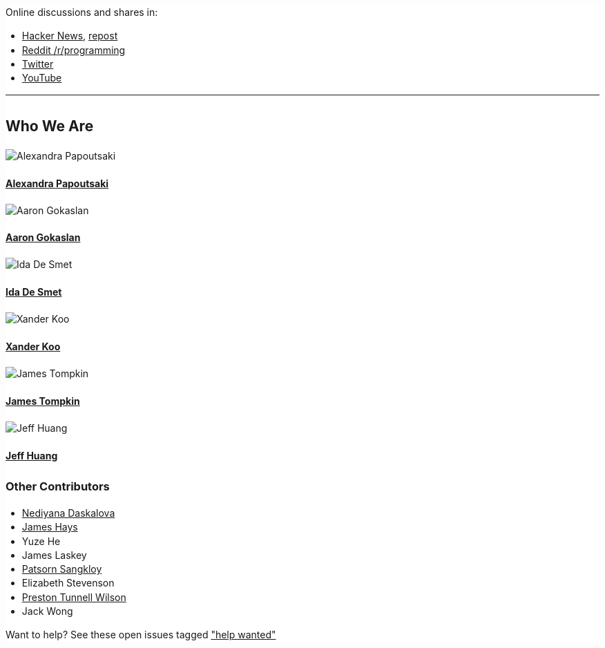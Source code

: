Online discussions and shares in:

- [Hacker News](https://news.ycombinator.com/item?id=11770273), [repost](https://news.ycombinator.com/item?id=23859985)
- [Reddit /r/programming](https://www.reddit.com/r/programming/comments/4kyeww/webgazerjs_eye_tracking_library_using_the_webcam/)
- [Twitter](https://twitter.com/search?f=tweets&vertical=default&q=webgazer)
- [YouTube](https://www.youtube.com/results?search_query=webgazer)

* * *

## Who We Are

![Alexandra Papoutsaki](https://webgazer.cs.brown.edu/media/people/alexpap.jpg)

#### [Alexandra Papoutsaki](http://www.cs.pomona.edu/~apapoutsaki/)

![Aaron Gokaslan](https://webgazer.cs.brown.edu/media/people/aaron.jpg)

#### [Aaron Gokaslan](https://skylion007.github.io/)

![Ida De Smet](https://webgazer.cs.brown.edu/media/people/ida.jpg)

#### [Ida De Smet](https://www.linkedin.com/in/idakdesmet/)

![Xander Koo](https://webgazer.cs.brown.edu/media/people/xander.jpg)

#### [Xander Koo](https://www.linkedin.com/in/xanderkoo/)

![James Tompkin](https://webgazer.cs.brown.edu/media/people/james.jpg)

#### [James Tompkin](https://jamestompkin.com/)

![Jeff Huang](https://webgazer.cs.brown.edu/media/people/jeff.jpg)

#### [Jeff Huang](https://jeffhuang.com/)

### Other Contributors

- [Nediyana Daskalova](https://nediyana.github.io/)
- [James Hays](https://www.cc.gatech.edu/~hays/)
- Yuze He
- James Laskey
- [Patsorn Sangkloy](https://patsorn.me/)
- Elizabeth Stevenson
- [Preston Tunnell Wilson](https://cs.brown.edu/~ptunnell/)
- Jack Wong

Want to help? See these open issues tagged ["help wanted"](https://github.com/brownhci/WebGazer/issues?q=is%3Aopen+is%3Aissue+label%3A%22help+wanted%22)
